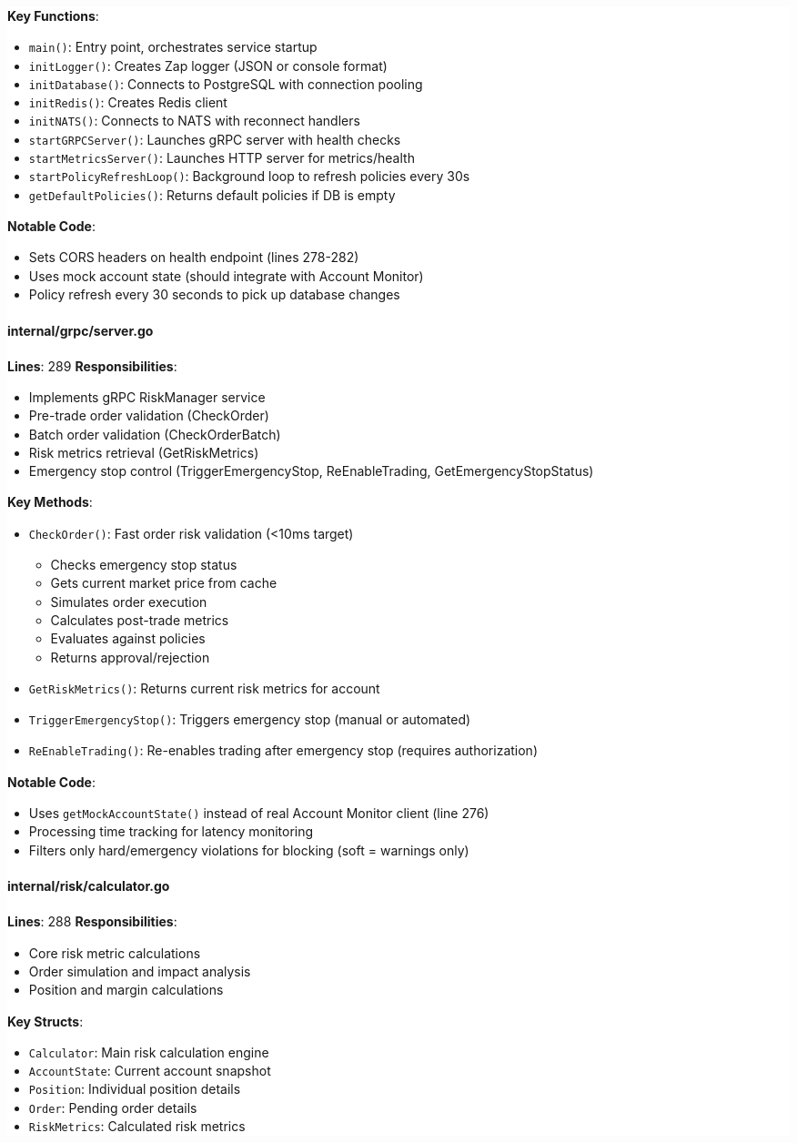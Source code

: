 **Key Functions**:
- `main()`: Entry point, orchestrates service startup
- `initLogger()`: Creates Zap logger (JSON or console format)
- `initDatabase()`: Connects to PostgreSQL with connection pooling
- `initRedis()`: Creates Redis client
- `initNATS()`: Connects to NATS with reconnect handlers
- `startGRPCServer()`: Launches gRPC server with health checks
- `startMetricsServer()`: Launches HTTP server for metrics/health
- `startPolicyRefreshLoop()`: Background loop to refresh policies every 30s
- `getDefaultPolicies()`: Returns default policies if DB is empty

**Notable Code**:
- Sets CORS headers on health endpoint (lines 278-282)
- Uses mock account state (should integrate with Account Monitor)
- Policy refresh every 30 seconds to pick up database changes

#### internal/grpc/server.go
**Lines**: 289
**Responsibilities**:
- Implements gRPC RiskManager service
- Pre-trade order validation (CheckOrder)
- Batch order validation (CheckOrderBatch)
- Risk metrics retrieval (GetRiskMetrics)
- Emergency stop control (TriggerEmergencyStop, ReEnableTrading, GetEmergencyStopStatus)

**Key Methods**:
- `CheckOrder()`: Fast order risk validation (<10ms target)
  - Checks emergency stop status
  - Gets current market price from cache
  - Simulates order execution
  - Calculates post-trade metrics
  - Evaluates against policies
  - Returns approval/rejection

- `GetRiskMetrics()`: Returns current risk metrics for account
- `TriggerEmergencyStop()`: Triggers emergency stop (manual or automated)
- `ReEnableTrading()`: Re-enables trading after emergency stop (requires authorization)

**Notable Code**:
- Uses `getMockAccountState()` instead of real Account Monitor client (line 276)
- Processing time tracking for latency monitoring
- Filters only hard/emergency violations for blocking (soft = warnings only)

#### internal/risk/calculator.go
**Lines**: 288
**Responsibilities**:
- Core risk metric calculations
- Order simulation and impact analysis
- Position and margin calculations

**Key Structs**:
- `Calculator`: Main risk calculation engine
- `AccountState`: Current account snapshot
- `Position`: Individual position details
- `Order`: Pending order details
- `RiskMetrics`: Calculated risk metrics
